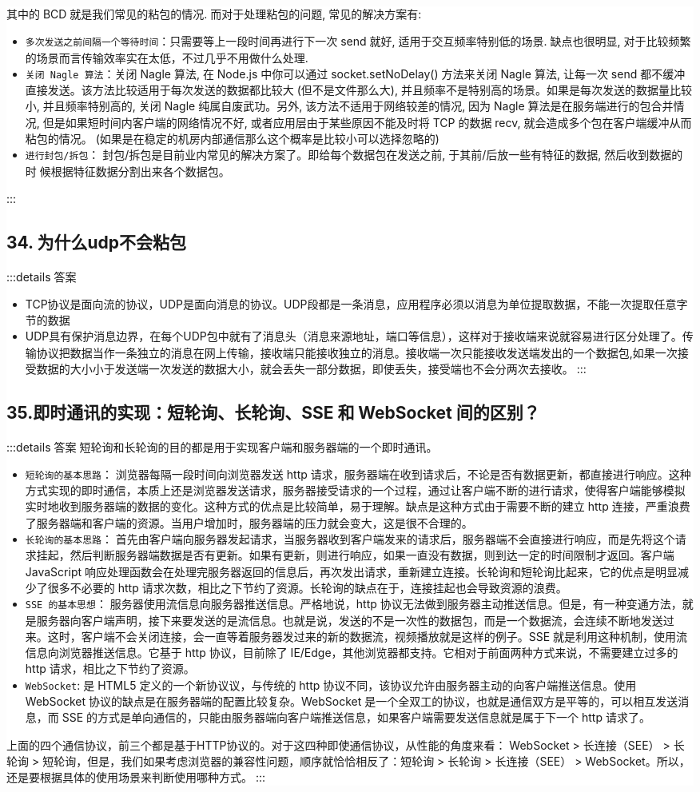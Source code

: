 其中的 BCD 就是我们常⻅的粘包的情况. ⽽对于处理粘包的问题, 常⻅的解决⽅案有:

- `多次发送之前间隔⼀个等待时间`：只需要等上⼀段时间再进⾏下⼀次 send 就好, 适⽤于交互频率特别低的场景. 缺点也很明显, 对于⽐较频繁的场景⽽⾔传输效率实在太低，不过⼏乎不⽤做什么处理.
- `关闭 Nagle 算法`：关闭 Nagle 算法, 在 Node.js 中你可以通过 socket.setNoDelay() ⽅法来关闭 Nagle 算法, 让每⼀次 send 都不缓冲直接发送。该⽅法⽐较适⽤于每次发送的数据都⽐较⼤ (但不是⽂件那么⼤), 并且频率不是特别⾼的场景。如果是每次发送的数据量⽐较⼩, 并且频率特别⾼的, 关闭 Nagle 纯属⾃废武功。另外, 该⽅法不适⽤于⽹络较差的情况, 因为 Nagle 算法是在服务端进⾏的包合并情况, 但是如果短时间内客户端的⽹络情况不好, 或者应⽤层由于某些原因不能及时将 TCP 的数据 recv, 就会造成多个包在客户端缓冲从⽽粘包的情况。 (如果是在稳定的机房内部通信那么这个概率是⽐较⼩可以选择忽略的)
- `进⾏封包/拆包`： 封包/拆包是⽬前业内常⻅的解决⽅案了。即给每个数据包在发送之前, 于其前/后放⼀些有特征的数据, 然后收到数据的时 候根据特征数据分割出来各个数据包。

:::

## 34. 为什么udp不会粘包
:::details 答案
- TCP协议是⾯向流的协议，UDP是⾯向消息的协议。UDP段都是⼀条消息，应⽤程序必须以消息为单位提取数据，不能⼀次提取任意字节的数据
- UDP具有保护消息边界，在每个UDP包中就有了消息头（消息来源地址，端⼝等信息），这样对于接收端来说就容易进⾏区分处理了。传输协议把数据当作⼀条独⽴的消息在⽹上传输，接收端只能接收独⽴的消息。接收端⼀次只能接收发送端发出的⼀个数据包,如果⼀次接受数据的⼤⼩⼩于发送端⼀次发送的数据⼤⼩，就会丢失⼀部分数据，即使丢失，接受端也不会分两次去接收。
:::

## 35.即时通讯的实现：短轮询、长轮询、SSE 和 WebSocket 间的区别？

:::details 答案
短轮询和长轮询的目的都是用于实现客户端和服务器端的一个即时通讯。

- `短轮询的基本思路`： 浏览器每隔一段时间向浏览器发送 http 请求，服务器端在收到请求后，不论是否有数据更新，都直接进行响应。这种方式实现的即时通信，本质上还是浏览器发送请求，服务器接受请求的一个过程，通过让客户端不断的进行请求，使得客户端能够模拟实时地收到服务器端的数据的变化。这种方式的优点是比较简单，易于理解。缺点是这种方式由于需要不断的建立 http 连接，严重浪费了服务器端和客户端的资源。当用户增加时，服务器端的压力就会变大，这是很不合理的。
- `长轮询的基本思路`： 首先由客户端向服务器发起请求，当服务器收到客户端发来的请求后，服务器端不会直接进行响应，而是先将这个请求挂起，然后判断服务器端数据是否有更新。如果有更新，则进行响应，如果一直没有数据，则到达一定的时间限制才返回。客户端 JavaScript 响应处理函数会在处理完服务器返回的信息后，再次发出请求，重新建立连接。长轮询和短轮询比起来，它的优点是明显减少了很多不必要的 http 请求次数，相比之下节约了资源。长轮询的缺点在于，连接挂起也会导致资源的浪费。
- `SSE 的基本思想`： 服务器使用流信息向服务器推送信息。严格地说，http 协议无法做到服务器主动推送信息。但是，有一种变通方法，就是服务器向客户端声明，接下来要发送的是流信息。也就是说，发送的不是一次性的数据包，而是一个数据流，会连续不断地发送过来。这时，客户端不会关闭连接，会一直等着服务器发过来的新的数据流，视频播放就是这样的例子。SSE 就是利用这种机制，使用流信息向浏览器推送信息。它基于 http 协议，目前除了 IE/Edge，其他浏览器都支持。它相对于前面两种方式来说，不需要建立过多的 http 请求，相比之下节约了资源。
- `WebSocket`: 是 HTML5 定义的一个新协议议，与传统的 http 协议不同，该协议允许由服务器主动的向客户端推送信息。使用 WebSocket 协议的缺点是在服务器端的配置比较复杂。WebSocket 是一个全双工的协议，也就是通信双方是平等的，可以相互发送消息，而 SSE 的方式是单向通信的，只能由服务器端向客户端推送信息，如果客户端需要发送信息就是属于下一个 http 请求了。

上面的四个通信协议，前三个都是基于HTTP协议的。对于这四种即使通信协议，从性能的角度来看：
WebSocket > 长连接（SEE） > 长轮询 > 短轮询，但是，我们如果考虑浏览器的兼容性问题，顺序就恰恰相反了：短轮询 > 长轮询 > 长连接（SEE） > WebSocket。所以，还是要根据具体的使用场景来判断使用哪种方式。
:::